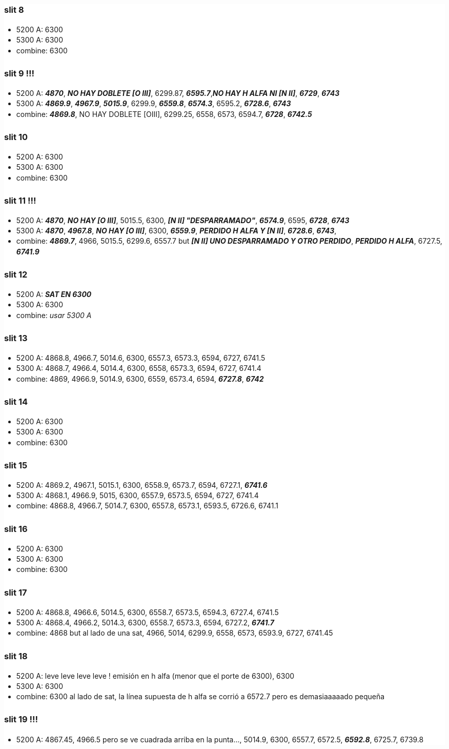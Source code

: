 ### slit 8
- 5200 A: 6300
- 5300 A: 6300
- combine:  6300
### slit 9 !!!
- 5200 A: ***4870***, ***NO HAY DOBLETE [O III]***, 6299.87, ***6595.7***,***NO HAY H ALFA NI [N II]***, ***6729***, ***6743***
- 5300 A: ***4869.9***, ***4967.9***, ***5015.9***, 6299.9, ***6559.8***, ***6574.3***, 6595.2, ***6728.6***, ***6743*** 
- combine: ***4869.8***, NO HAY DOBLETE [OIII], 6299.25, 6558, 6573, 6594.7, ***6728***, ***6742.5***
### slit 10
- 5200 A: 6300
- 5300 A: 6300
- combine: 6300
### slit 11 !!!
- 5200 A: ***4870***, ***NO HAY [O III]***, 5015.5, 6300, ***[N II] "DESPARRAMADO"***, ***6574.9***, 6595, ***6728***, ***6743***
- 5300 A: ***4870***, ***4967.8***, ***NO HAY [O III]***, 6300, ***6559.9***, ***PERDIDO H ALFA Y [N II]***, ***6728.6***, ***6743***, 
- combine: ***4869.7***, 4966, 5015.5, 6299.6, 6557.7 but ***[N II] UNO DESPARRAMADO Y OTRO PERDIDO***, ***PERDIDO H ALFA***, 6727.5, ***6741.9***
### slit 12
- 5200 A: ***SAT EN 6300***
- 5300 A: 6300
- combine: _usar 5300 A_
### slit 13
- 5200 A: 4868.8, 4966.7, 5014.6, 6300, 6557.3, 6573.3, 6594, 6727, 6741.5
- 5300 A: 4868.7, 4966.4, 5014.4, 6300, 6558, 6573.3, 6594, 6727, 6741.4
- combine: 4869, 4966.9, 5014.9, 6300, 6559, 6573.4, 6594, ***6727.8***, ***6742***
### slit 14
- 5200 A: 6300
- 5300 A: 6300
- combine: 6300
### slit 15
- 5200 A: 4869.2, 4967.1, 5015.1, 6300, 6558.9, 6573.7, 6594, 6727.1, ***6741.6***
- 5300 A: 4868.1, 4966.9, 5015, 6300, 6557.9, 6573.5, 6594, 6727, 6741.4
- combine: 4868.8, 4966.7, 5014.7, 6300, 6557.8, 6573.1, 6593.5, 6726.6, 6741.1
### slit 16
- 5200 A: 6300
- 5300 A: 6300
- combine: 6300
### slit 17
- 5200 A: 4868.8, 4966.6, 5014.5, 6300, 6558.7, 6573.5, 6594.3, 6727.4, 6741.5
- 5300 A: 4868.4, 4966.2, 5014.3, 6300, 6558.7, 6573.3, 6594, 6727.2, ***6741.7***
- combine: 4868 but al lado de una sat, 4966, 5014, 6299.9, 6558, 6573, 6593.9, 6727, 6741.45
### slit 18
- 5200 A: leve leve leve leve ! emisión en h alfa (menor que el porte de 6300), 6300
- 5300 A: 6300
- combine: 6300 al lado de sat, la línea supuesta de h alfa se corrió a 6572.7 pero es demasiaaaaado pequeña
### slit 19 !!!
- 5200 A: 4867.45, 4966.5 pero se ve cuadrada arriba en la punta..., 5014.9, 6300, 6557.7, 6572.5, ***6592.8***, 6725.7, 6739.8